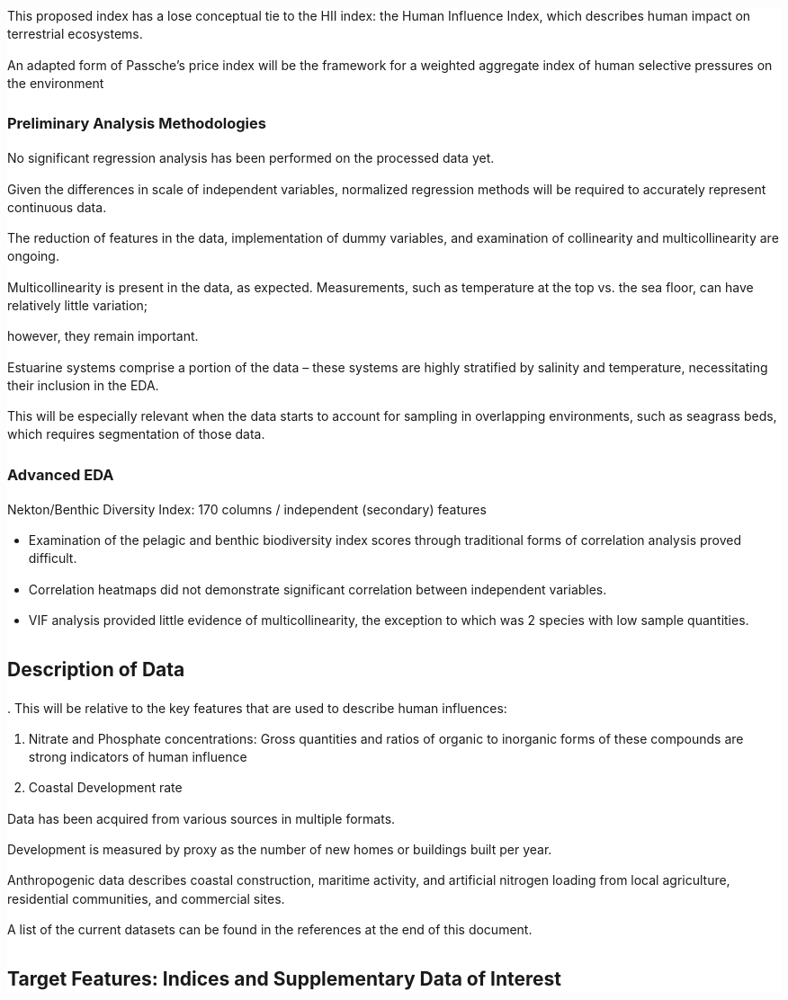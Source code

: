 This proposed index has a lose conceptual tie to the HII index: the Human Influence Index, which describes human impact on terrestrial ecosystems.

An adapted form of Passche’s price index will be the framework for a weighted aggregate index of human selective pressures on the environment

### Preliminary Analysis Methodologies

No significant regression analysis has been performed on the processed data yet.

Given the differences in scale of independent variables, normalized regression methods will be required to accurately represent continuous data.

The reduction of features in the data, implementation of dummy variables, and examination of collinearity and multicollinearity are ongoing.

Multicollinearity is present in the data, as expected. Measurements, such as temperature at the top vs. the sea floor, can have relatively little variation;

however, they remain important.

Estuarine systems comprise a portion of the data – these systems are highly stratified by salinity and temperature, necessitating their inclusion in the EDA.

This will be especially relevant when the data starts to account for sampling in overlapping environments, such as seagrass beds, which requires segmentation of those data.

### Advanced EDA

Nekton/Benthic Diversity Index: 170 columns / independent (secondary) features

  - Examination of the pelagic and benthic biodiversity index scores through traditional forms of correlation analysis proved difficult.

  - Correlation heatmaps did not demonstrate significant correlation between independent variables.

  - VIF analysis provided little evidence of multicollinearity, the exception to which was 2 species with low sample quantities.

## Description of Data

. This will be relative to the key features that are used to describe human influences:

1.  Nitrate and Phosphate concentrations: Gross quantities and ratios of organic to inorganic forms of these compounds are strong indicators of human influence

2.  Coastal Development rate

Data has been acquired from various sources in multiple formats.

Development is measured by proxy as the number of new homes or buildings built per year.

Anthropogenic data describes coastal construction, maritime activity, and artificial nitrogen loading from local agriculture, residential communities, and commercial sites.

A list of the current datasets can be found in the references at the end of this document.

## Target Features: Indices and Supplementary Data of Interest
